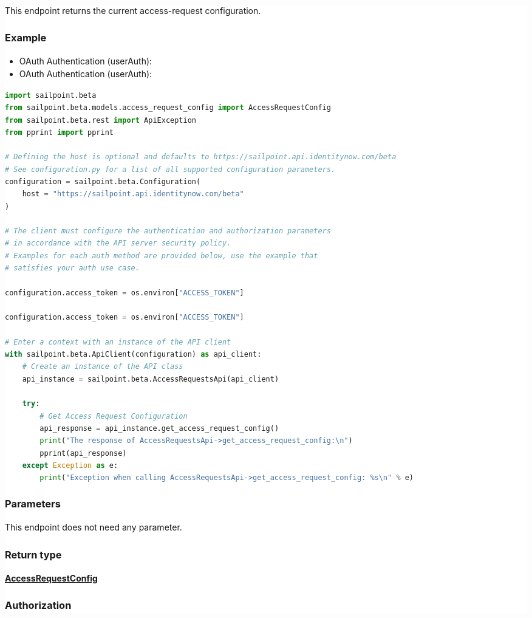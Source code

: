 This endpoint returns the current access-request configuration.

### Example

* OAuth Authentication (userAuth):
* OAuth Authentication (userAuth):

```python
import sailpoint.beta
from sailpoint.beta.models.access_request_config import AccessRequestConfig
from sailpoint.beta.rest import ApiException
from pprint import pprint

# Defining the host is optional and defaults to https://sailpoint.api.identitynow.com/beta
# See configuration.py for a list of all supported configuration parameters.
configuration = sailpoint.beta.Configuration(
    host = "https://sailpoint.api.identitynow.com/beta"
)

# The client must configure the authentication and authorization parameters
# in accordance with the API server security policy.
# Examples for each auth method are provided below, use the example that
# satisfies your auth use case.

configuration.access_token = os.environ["ACCESS_TOKEN"]

configuration.access_token = os.environ["ACCESS_TOKEN"]

# Enter a context with an instance of the API client
with sailpoint.beta.ApiClient(configuration) as api_client:
    # Create an instance of the API class
    api_instance = sailpoint.beta.AccessRequestsApi(api_client)

    try:
        # Get Access Request Configuration
        api_response = api_instance.get_access_request_config()
        print("The response of AccessRequestsApi->get_access_request_config:\n")
        pprint(api_response)
    except Exception as e:
        print("Exception when calling AccessRequestsApi->get_access_request_config: %s\n" % e)
```



### Parameters

This endpoint does not need any parameter.

### Return type

[**AccessRequestConfig**](AccessRequestConfig.md)

### Authorization
